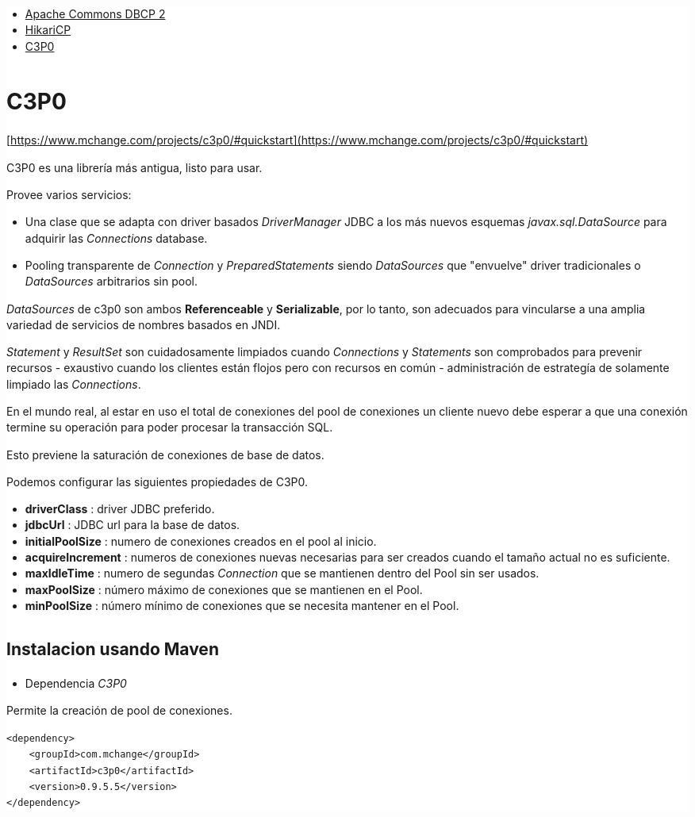 * [Apache Commons DBCP 2](https://mvnrepository.com/artifact/org.apache.commons/commons-dbcp2/2.9.0)
* [HikariCP](https://mvnrepository.com/artifact/com.zaxxer/HikariCP/5.0.1)
* [C3P0](https://mvnrepository.com/artifact/com.mchange/c3p0/0.9.5.5)



# C3P0

[https://www.mchange.com/projects/c3p0/#quickstart](https://www.mchange.com/projects/c3p0/#quickstart)

C3P0 es una librería más antigua, listo para usar.

Provee varios servicios:

* Una clase que se adapta con driver basados *DriverManager* JDBC a los más nuevos esquemas *javax.sql.DataSource* para adquirir las *Connections* database.

* Pooling transparente de *Connection* y *PreparedStatements* siendo *DataSources* que "envuelve" driver tradicionales o *DataSources* arbitrarios sin pool.


*DataSources* de c3p0 son ambos **Referenceable** y **Serializable**, por lo tanto, son adecuados para vincularse a una amplia variedad de servicios de nombres basados en JNDI.

*Statement* y *ResultSet* son cuidadosamente limpiados cuando *Connections* y *Statements* son comprobados para prevenir recursos - exaustivo cuando los clientes están flojos pero con recursos en común - administración de estrategía de solamente limpiado las *Connections*.


En el mundo real, al estar en uso el total de conexiones del pool de conexiones un cliente nuevo debe esperar a que una conexión termine su operación para poder procesar la transacción SQL.

Esto previene la saturación de conexiones de base de datos.


Podemos configurar las siguientes propiedades de C3P0.

* **driverClass** : driver JDBC preferido.
* **jdbcUrl** : JDBC url para la base de datos.
* **initialPoolSize** : numero de conexiones creados en el pool al inicio.
* **acquireIncrement** : numeros de conexiones nuevas necesarias para ser creados cuando el tamaño actual no es suficiente.
* **maxIdleTime** : numero de segundas *Connection* que se mantienen dentro del Pool sin ser usados.
* **maxPoolSize** : número máximo de conexiones que se mantienen en el Pool.
* **minPoolSize** : número mínimo de conexiones que se necesita mantener en el Pool.



## Instalacion usando Maven


* Dependencia *C3P0*

Permite la creación de pool de conexiones.

```
<dependency>
	<groupId>com.mchange</groupId>
	<artifactId>c3p0</artifactId>
	<version>0.9.5.5</version>
</dependency>		
```
